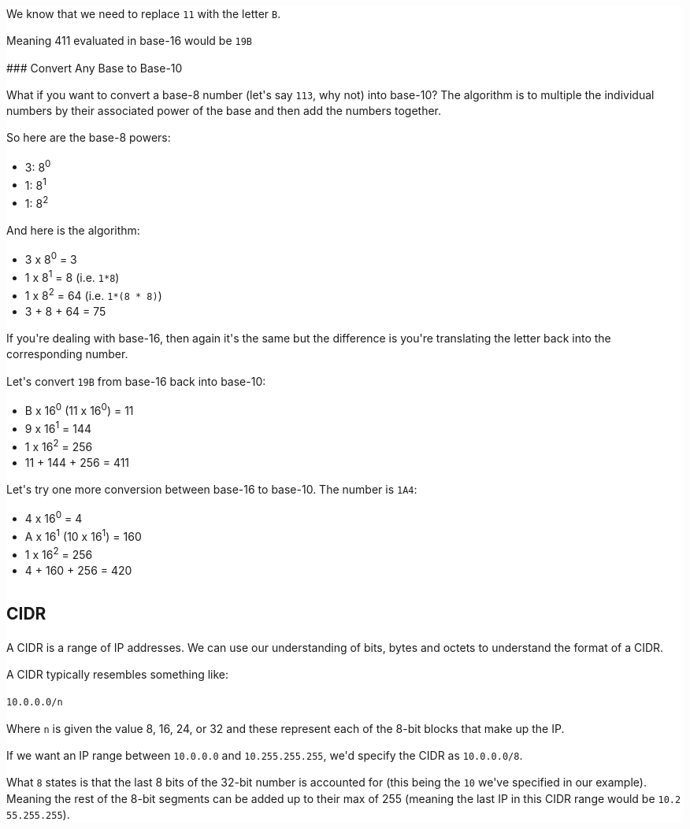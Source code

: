 We know that we need to replace `11` with the letter `B`.

Meaning 411 evaluated in base-16 would be `19B`

### Convert Any Base to Base-10

What if you want to convert a base-8 number (let's say `113`, why not) into base-10? The algorithm is to multiple the individual numbers by their associated power of the base and then add the numbers together.

So here are the base-8 powers:

- 3: 8<sup>0</sup>
- 1: 8<sup>1</sup>
- 1: 8<sup>2</sup>

And here is the algorithm:

- 3 x 8<sup>0</sup> = 3
- 1 x 8<sup>1</sup> = 8 (i.e. `1*8`)
- 1 x 8<sup>2</sup> = 64 (i.e. `1*(8 * 8)`)
- 3 + 8 + 64 = 75

If you're dealing with base-16, then again it's the same but the difference is you're translating the letter back into the corresponding number.

Let's convert `19B` from base-16 back into base-10:

- B x 16<sup>0</sup> (11 x 16<sup>0</sup>) = 11
- 9 x 16<sup>1</sup> = 144
- 1 x 16<sup>2</sup> = 256
- 11 + 144 + 256 = 411

Let's try one more conversion between base-16 to base-10. The number is `1A4`:

- 4 x 16<sup>0</sup> = 4
- A x 16<sup>1</sup> (10 x 16<sup>1</sup>) = 160
- 1 x 16<sup>2</sup> = 256
- 4 + 160 + 256 = 420

## CIDR

A CIDR is a range of IP addresses. We can use our understanding of bits, bytes and octets to understand the format of a CIDR.

A CIDR typically resembles something like:

```
10.0.0.0/n
```

Where `n` is given the value 8, 16, 24, or 32 and these represent each of the 8-bit blocks that make up the IP.

If we want an IP range between `10.0.0.0` and `10.255.255.255`, we'd specify the CIDR as `10.0.0.0/8`.

What `8` states is that the last 8 bits of the 32-bit number is accounted for (this being the `10` we've specified in our example). Meaning the rest of the 8-bit segments can be added up to their max of 255 (meaning the last IP in this CIDR range would be `10.255.255.255`).
